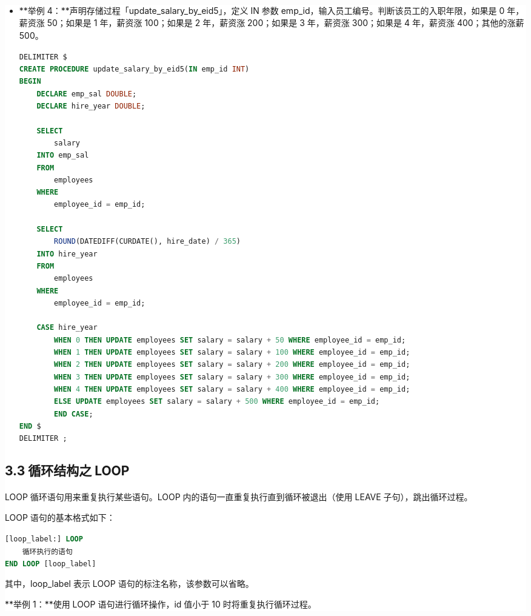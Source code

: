 * **举例 4：**声明存储过程「update_salary_by_eid5」，定义 IN 参数 emp_id，输入员工编号。判断该员工的入职年限，如果是 0 年，薪资涨 50；如果是 1 年，薪资涨 100；如果是 2 年，薪资涨 200；如果是 3 年，薪资涨 300；如果是 4 年，薪资涨 400；其他的涨薪 500。

  ```sql
  DELIMITER $
  CREATE PROCEDURE update_salary_by_eid5(IN emp_id INT)
  BEGIN
      DECLARE emp_sal DOUBLE;
      DECLARE hire_year DOUBLE;

      SELECT
          salary
      INTO emp_sal
      FROM
          employees
      WHERE
          employee_id = emp_id;

      SELECT
          ROUND(DATEDIFF(CURDATE(), hire_date) / 365)
      INTO hire_year
      FROM
          employees
      WHERE
          employee_id = emp_id;

      CASE hire_year
          WHEN 0 THEN UPDATE employees SET salary = salary + 50 WHERE employee_id = emp_id;
          WHEN 1 THEN UPDATE employees SET salary = salary + 100 WHERE employee_id = emp_id;
          WHEN 2 THEN UPDATE employees SET salary = salary + 200 WHERE employee_id = emp_id;
          WHEN 3 THEN UPDATE employees SET salary = salary + 300 WHERE employee_id = emp_id;
          WHEN 4 THEN UPDATE employees SET salary = salary + 400 WHERE employee_id = emp_id;
          ELSE UPDATE employees SET salary = salary + 500 WHERE employee_id = emp_id;
          END CASE;
  END $
  DELIMITER ;
  ```

## 3.3 循环结构之 LOOP

LOOP 循环语句用来重复执行某些语句。LOOP 内的语句一直重复执行直到循环被退出（使用 LEAVE 子句），跳出循环过程。

LOOP 语句的基本格式如下：

```sql
[loop_label:] LOOP
    循环执行的语句
END LOOP [loop_label]
```

其中，loop_label 表示 LOOP 语句的标注名称，该参数可以省略。

**举例 1：**使用 LOOP 语句进行循环操作，id 值小于 10 时将重复执行循环过程。
